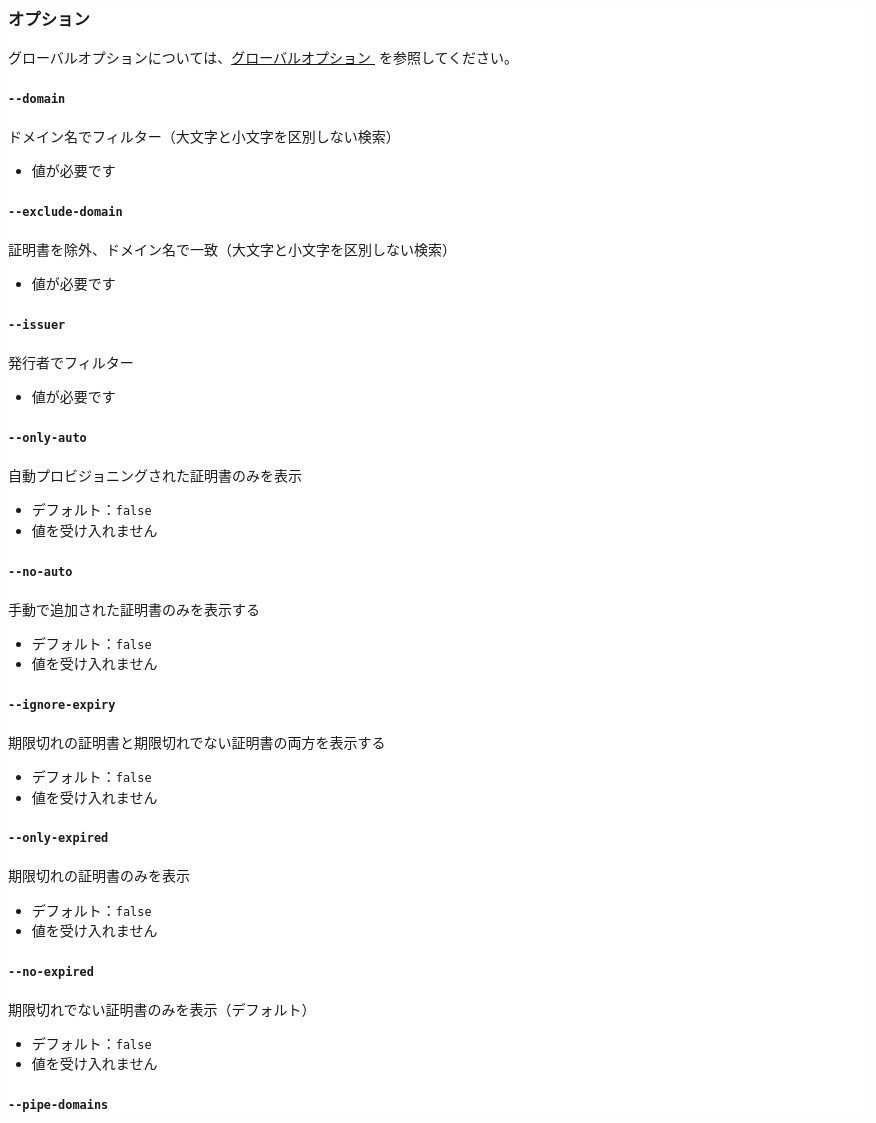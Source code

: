 ### オプション

グローバルオプションについては、[&#x200B; グローバルオプション &#x200B;](#global-options) を参照してください。

#### `--domain`

ドメイン名でフィルター（大文字と小文字を区別しない検索）

- 値が必要です

#### `--exclude-domain`

証明書を除外、ドメイン名で一致（大文字と小文字を区別しない検索）

- 値が必要です

#### `--issuer`

発行者でフィルター

- 値が必要です

#### `--only-auto`

自動プロビジョニングされた証明書のみを表示

- デフォルト：`false`
- 値を受け入れません

#### `--no-auto`

手動で追加された証明書のみを表示する

- デフォルト：`false`
- 値を受け入れません

#### `--ignore-expiry`

期限切れの証明書と期限切れでない証明書の両方を表示する

- デフォルト：`false`
- 値を受け入れません

#### `--only-expired`

期限切れの証明書のみを表示

- デフォルト：`false`
- 値を受け入れません

#### `--no-expired`

期限切れでない証明書のみを表示（デフォルト）

- デフォルト：`false`
- 値を受け入れません

#### `--pipe-domains`

